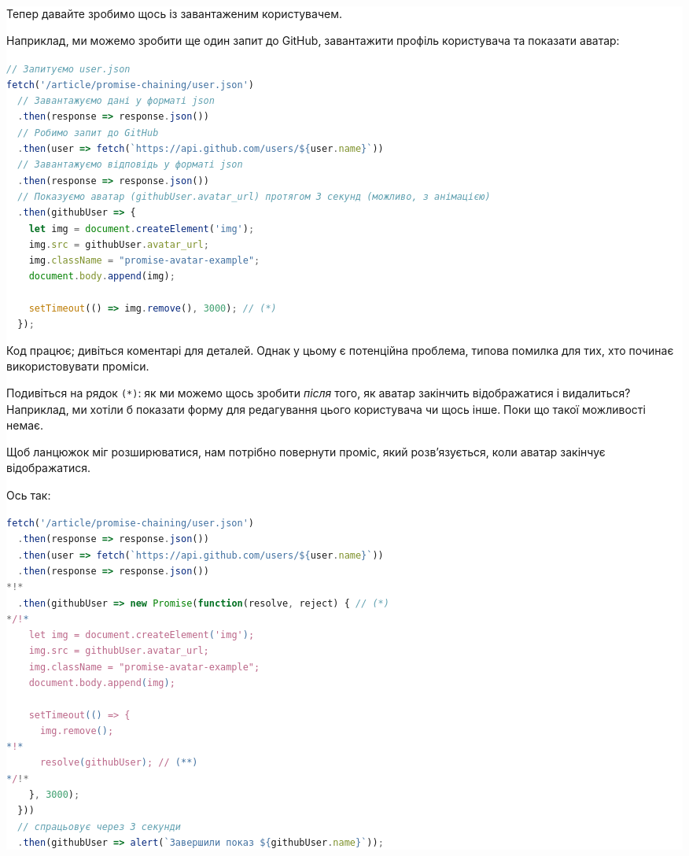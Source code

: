 Тепер давайте зробимо щось із завантаженим користувачем.

Наприклад, ми можемо зробити ще один запит до GitHub, завантажити профіль користувача та показати аватар:

```js run
// Запитуємо user.json
fetch('/article/promise-chaining/user.json')
  // Завантажуємо дані у форматі json
  .then(response => response.json())
  // Робимо запит до GitHub
  .then(user => fetch(`https://api.github.com/users/${user.name}`))
  // Завантажуємо відповідь у форматі json
  .then(response => response.json())
  // Показуємо аватар (githubUser.avatar_url) протягом 3 секунд (можливо, з анімацією)
  .then(githubUser => {
    let img = document.createElement('img');
    img.src = githubUser.avatar_url;
    img.className = "promise-avatar-example";
    document.body.append(img);

    setTimeout(() => img.remove(), 3000); // (*)
  });
```

Код працює; дивіться коментарі для деталей. Однак у цьому є потенційна проблема, типова помилка для тих, хто починає використовувати проміси.

Подивіться на рядок `(*)`: як ми можемо щось зробити *після* того, як аватар закінчить відображатися і видалиться? Наприклад, ми хотіли б показати форму для редагування цього користувача чи щось інше. Поки що такої можливості немає.

Щоб ланцюжок міг розширюватися, нам потрібно повернути проміс, який розв’язується, коли аватар закінчує відображатися.

Ось так:

```js run
fetch('/article/promise-chaining/user.json')
  .then(response => response.json())
  .then(user => fetch(`https://api.github.com/users/${user.name}`))
  .then(response => response.json())
*!*
  .then(githubUser => new Promise(function(resolve, reject) { // (*)
*/!*
    let img = document.createElement('img');
    img.src = githubUser.avatar_url;
    img.className = "promise-avatar-example";
    document.body.append(img);

    setTimeout(() => {
      img.remove();
*!*
      resolve(githubUser); // (**)
*/!*
    }, 3000);
  }))
  // спрацьовує через 3 секунди
  .then(githubUser => alert(`Завершили показ ${githubUser.name}`));
```
